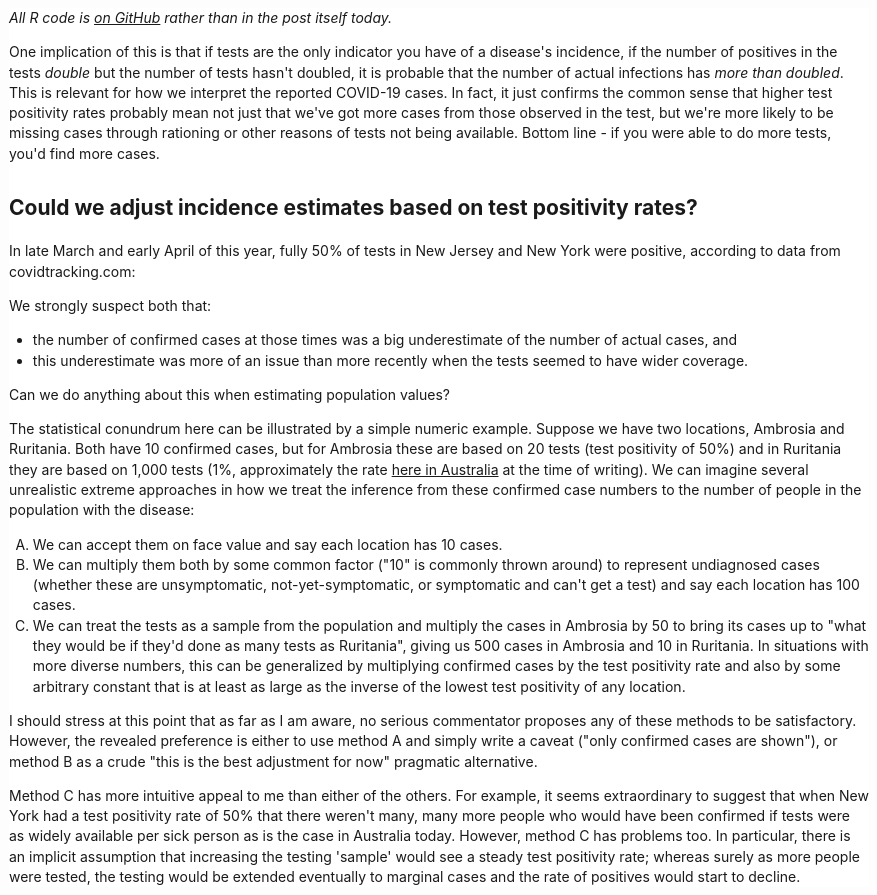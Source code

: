 *All R code is [on GitHub](https://github.com/ellisp/blog-source/blob/master/_working/0178-covid-prevalence-inference.R) rather than in the post itself today.*

One implication of this is that if tests are the only indicator you have of a disease's incidence, if the number of positives in the tests *double* but the number of tests hasn't doubled, it is probable that the number of actual infections has *more than doubled*. This is relevant for how we interpret the reported COVID-19 cases. In fact, it just confirms the common sense that higher test positivity rates probably mean not just that we've got more cases from those observed in the test, but we're more likely to be missing cases through rationing or other reasons of tests not being available. Bottom line - if you were able to do more tests, you'd find more cases.

## Could we adjust incidence estimates based on test positivity rates?

In late March and early April of this year, fully 50% of tests in New Jersey and New York were positive, according to data from covidtracking.com:

<object type="image/svg+xml" data='/img/0178-smoothed-test-rates.svg' width='100%'><img src='/img/0178-smoothed-test-rates.png' width='100%'></object>

We strongly suspect both that: 

- the number of confirmed cases at those times was a big underestimate of the number of actual cases, and 
- this underestimate was more of an issue than more recently when the tests seemed to have wider coverage. 

Can we do anything about this when estimating population values?

The statistical conundrum here can be illustrated by a simple numeric example. Suppose we have two locations, Ambrosia and Ruritania. Both have 10 confirmed cases, but for Ambrosia these are based on 20 tests (test positivity of 50%) and in Ruritania they are based on 1,000 tests (1%, approximately the rate [here in Australia](https://www.health.gov.au/news/health-alerts/novel-coronavirus-2019-ncov-health-alert/coronavirus-covid-19-current-situation-and-case-numbers) at the time of writing). We can imagine several unrealistic extreme approaches in how we treat the inference from these confirmed case numbers to the number of people in the population with the disease:

<ol type = "A">
<li>We can accept them on face value and say each location has 10 cases.</li>
<li>We can multiply them both by some common factor ("10" is commonly thrown around) to represent undiagnosed cases (whether these are unsymptomatic, not-yet-symptomatic, or symptomatic and can't get a test) and say each location has 100 cases.</li>
<li>We can treat the tests as a sample from the population and multiply the cases in Ambrosia by 50 to bring its cases up to "what they would be if they'd done as many tests as Ruritania", giving us 500 cases in Ambrosia and 10 in Ruritania. In situations with more diverse numbers, this can be generalized by multiplying confirmed cases by the test positivity rate and also by some arbitrary constant that is at least as large as the inverse of the lowest test positivity of any location.</li>
</ol>

I should stress at this point that as far as I am aware, no serious commentator proposes any of these methods to be satisfactory. However, the revealed preference is either to use method A and simply write a caveat ("only confirmed cases are shown"), or method B as a crude "this is the best adjustment for now" pragmatic alternative.

Method C has more intuitive appeal to me than either of the others. For example, it seems extraordinary to suggest that when New York had a test positivity rate of 50% that there weren't many, many more people who would have been confirmed if tests were as widely available per sick person as is the case in Australia today. However, method C has problems too. In particular, there is an implicit assumption that increasing the testing 'sample' would see a steady test positivity rate; whereas surely as more people were tested, the testing would be extended eventually to marginal cases and the rate of positives would start to decline.
